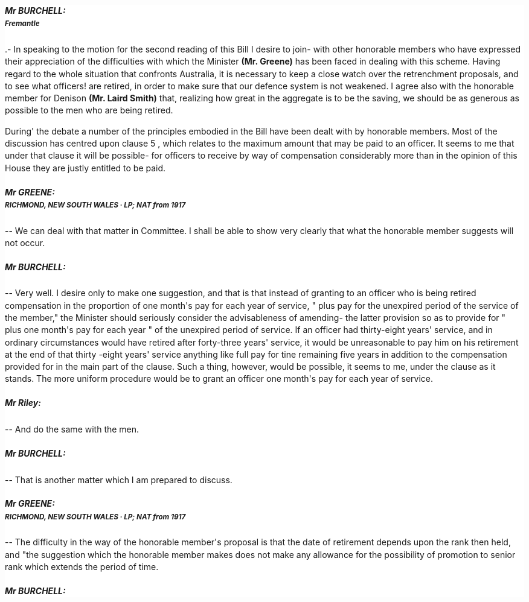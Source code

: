 ##### Mr BURCHELL:<br><small class="text-muted">Fremantle</small>

.- In speaking to the motion for the second reading of this Bill I desire to join- with other honorable members who have expressed their appreciation of the difficulties with which the Minister  **(Mr. Greene)**  has been faced in dealing with this scheme. Having regard to the whole situation that confronts Australia, it is necessary to keep a close watch over the retrenchment proposals, and to see what officers! are retired, in order to make sure that our defence system is not weakened. I agree also with the honorable member for Denison  **(Mr. Laird Smith)**  that, realizing how great in the aggregate is to be the saving, we should be as generous as possible to the men who are being retired. 

During' the debate a number of the principles embodied in the Bill have been dealt with by honorable members. Most of the discussion has centred upon clause 5 , which relates to the maximum amount that may be paid to an officer. It seems to me that under that clause it will be possible- for officers to receive by way of compensation considerably more than in the opinion of this House they are justly entitled to be paid. 

##### Mr GREENE:<br><small class="text-muted">RICHMOND, NEW SOUTH WALES &middot; LP; NAT from 1917</small>

--  We can deal with that matter in Committee. I shall be able to show very clearly that what the honorable member suggests will not occur. 

##### Mr BURCHELL:

-- Very well. I desire only to make one suggestion, and that is that instead of granting to an officer who is being retired compensation in the proportion of one month's pay for each year of service, " plus pay for the unexpired period of the service of the member," the Minister should seriously consider the advisableness of amending- the latter provision so as to provide for " plus one month's pay for each year " of the unexpired period of service. If an officer had thirty-eight years' service, and in ordinary circumstances would have retired after forty-three years' service, it would be unreasonable to pay him on his retirement at the end of that thirty -eight years' service anything like full pay for tine remaining five years in addition to the compensation provided for in the main part of the clause. Such a thing, however, would be possible, it seems to me, under the clause as it stands. The more uniform procedure would be to grant an officer one month's pay for each year of service. 

##### Mr Riley:

--  And do the same with the men. 

##### Mr BURCHELL:

-- That is another matter which I am prepared to discuss. 

##### Mr GREENE:<br><small class="text-muted">RICHMOND, NEW SOUTH WALES &middot; LP; NAT from 1917</small>

--  The difficulty in the way of the honorable member's proposal is that the date of retirement depends upon the rank then held, and "the suggestion which the honorable member makes does not make any allowance for the possibility of promotion to senior rank which extends the period of time. 

##### Mr BURCHELL:

